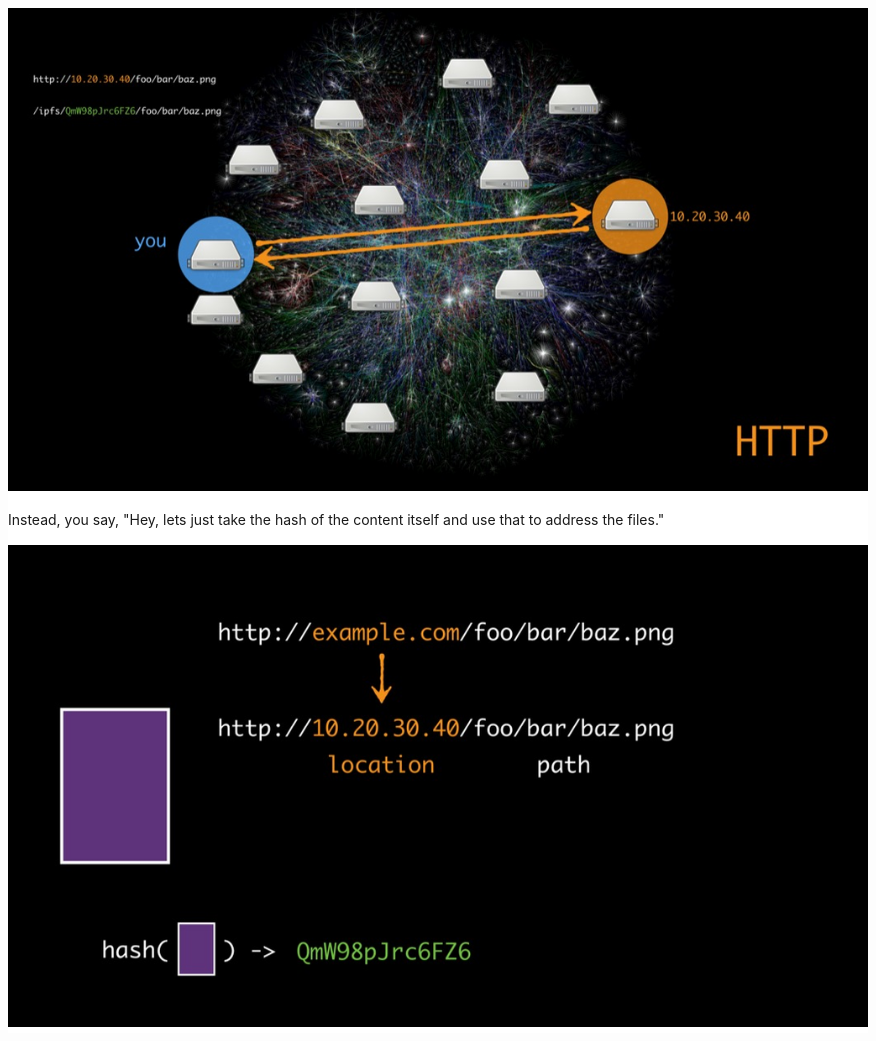 ![20 you http](images/017-devcon1.020.jpg)

Instead, you say, "Hey, lets just take the hash of the content itself and use that to address the files."

![21 same ipfs model2](images/017-devcon1.021.jpg)
